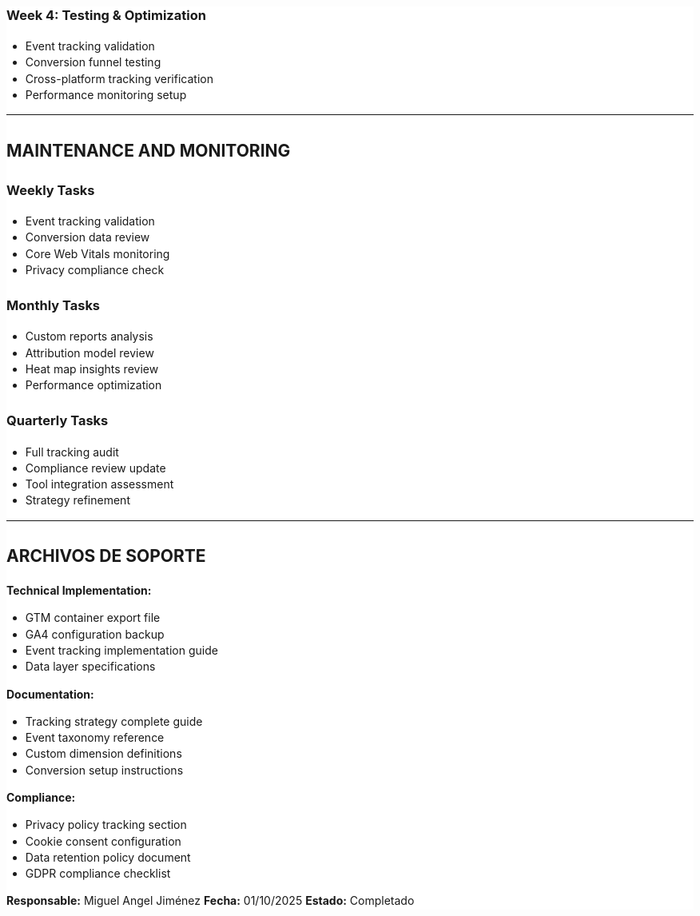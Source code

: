 ### Week 4: Testing & Optimization
- Event tracking validation
- Conversion funnel testing
- Cross-platform tracking verification
- Performance monitoring setup

---

## MAINTENANCE AND MONITORING

### Weekly Tasks
- Event tracking validation
- Conversion data review
- Core Web Vitals monitoring
- Privacy compliance check

### Monthly Tasks
- Custom reports analysis
- Attribution model review
- Heat map insights review
- Performance optimization

### Quarterly Tasks
- Full tracking audit
- Compliance review update
- Tool integration assessment
- Strategy refinement

---

## ARCHIVOS DE SOPORTE

**Technical Implementation:**
- GTM container export file
- GA4 configuration backup
- Event tracking implementation guide
- Data layer specifications

**Documentation:**
- Tracking strategy complete guide
- Event taxonomy reference
- Custom dimension definitions
- Conversion setup instructions

**Compliance:**
- Privacy policy tracking section
- Cookie consent configuration
- Data retention policy document
- GDPR compliance checklist

**Responsable:** Miguel Angel Jiménez
**Fecha:** 01/10/2025
**Estado:** Completado